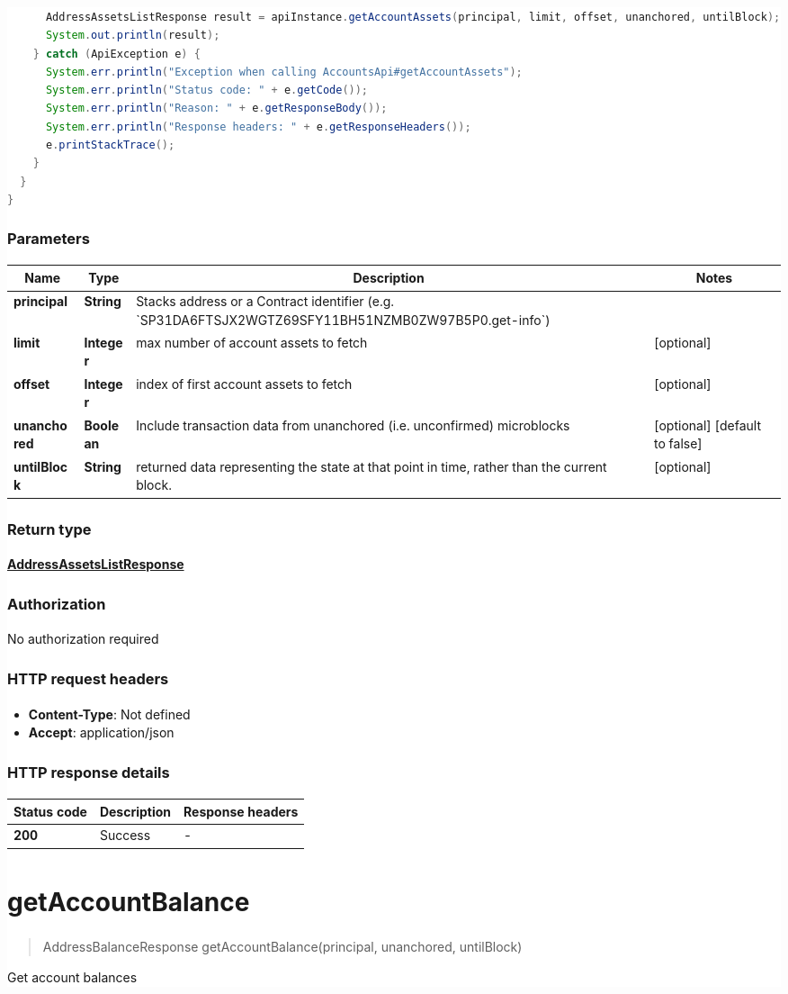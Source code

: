 ```java
      AddressAssetsListResponse result = apiInstance.getAccountAssets(principal, limit, offset, unanchored, untilBlock);
      System.out.println(result);
    } catch (ApiException e) {
      System.err.println("Exception when calling AccountsApi#getAccountAssets");
      System.err.println("Status code: " + e.getCode());
      System.err.println("Reason: " + e.getResponseBody());
      System.err.println("Response headers: " + e.getResponseHeaders());
      e.printStackTrace();
    }
  }
}
```

### Parameters

Name | Type | Description  | Notes
------------- | ------------- | ------------- | -------------
 **principal** | **String**| Stacks address or a Contract identifier (e.g. &#x60;SP31DA6FTSJX2WGTZ69SFY11BH51NZMB0ZW97B5P0.get-info&#x60;) |
 **limit** | **Integer**| max number of account assets to fetch | [optional]
 **offset** | **Integer**| index of first account assets to fetch | [optional]
 **unanchored** | **Boolean**| Include transaction data from unanchored (i.e. unconfirmed) microblocks | [optional] [default to false]
 **untilBlock** | **String**| returned data representing the state at that point in time, rather than the current block. | [optional]

### Return type

[**AddressAssetsListResponse**](AddressAssetsListResponse.md)

### Authorization

No authorization required

### HTTP request headers

 - **Content-Type**: Not defined
 - **Accept**: application/json

### HTTP response details
| Status code | Description | Response headers |
|-------------|-------------|------------------|
**200** | Success |  -  |

<a name="getAccountBalance"></a>
# **getAccountBalance**
> AddressBalanceResponse getAccountBalance(principal, unanchored, untilBlock)

Get account balances
